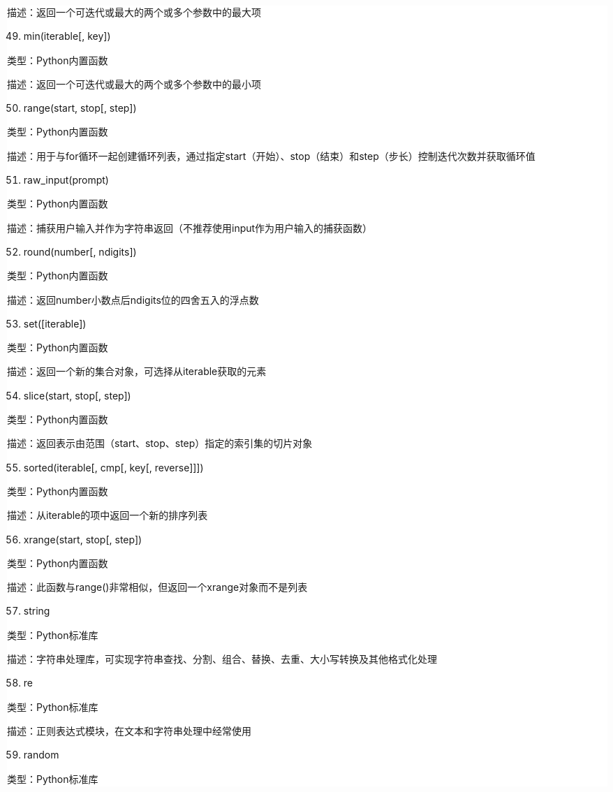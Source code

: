 描述：返回一个可迭代或最大的两个或多个参数中的最大项

49. min(iterable[, key])

类型：Python内置函数

描述：返回一个可迭代或最大的两个或多个参数中的最小项

50. range(start, stop[, step])

类型：Python内置函数

描述：用于与for循环一起创建循环列表，通过指定start（开始）、stop（结束）和step（步长）控制迭代次数并获取循环值

51. raw_input(prompt)

类型：Python内置函数

描述：捕获用户输入并作为字符串返回（不推荐使用input作为用户输入的捕获函数）

52. round(number[, ndigits])

类型：Python内置函数

描述：返回number小数点后ndigits位的四舍五入的浮点数

53. set([iterable])

类型：Python内置函数

描述：返回一个新的集合对象，可选择从iterable获取的元素

54. slice(start, stop[, step])

类型：Python内置函数

描述：返回表示由范围（start、stop、step）指定的索引集的切片对象

55. sorted(iterable[, cmp[, key[, reverse]]])

类型：Python内置函数

描述：从iterable的项中返回一个新的排序列表

56. xrange(start, stop[, step])

类型：Python内置函数

描述：此函数与range()非常相似，但返回一个xrange对象而不是列表

57. string

类型：Python标准库

描述：字符串处理库，可实现字符串查找、分割、组合、替换、去重、大小写转换及其他格式化处理

58. re

类型：Python标准库

描述：正则表达式模块，在文本和字符串处理中经常使用

59. random

类型：Python标准库
